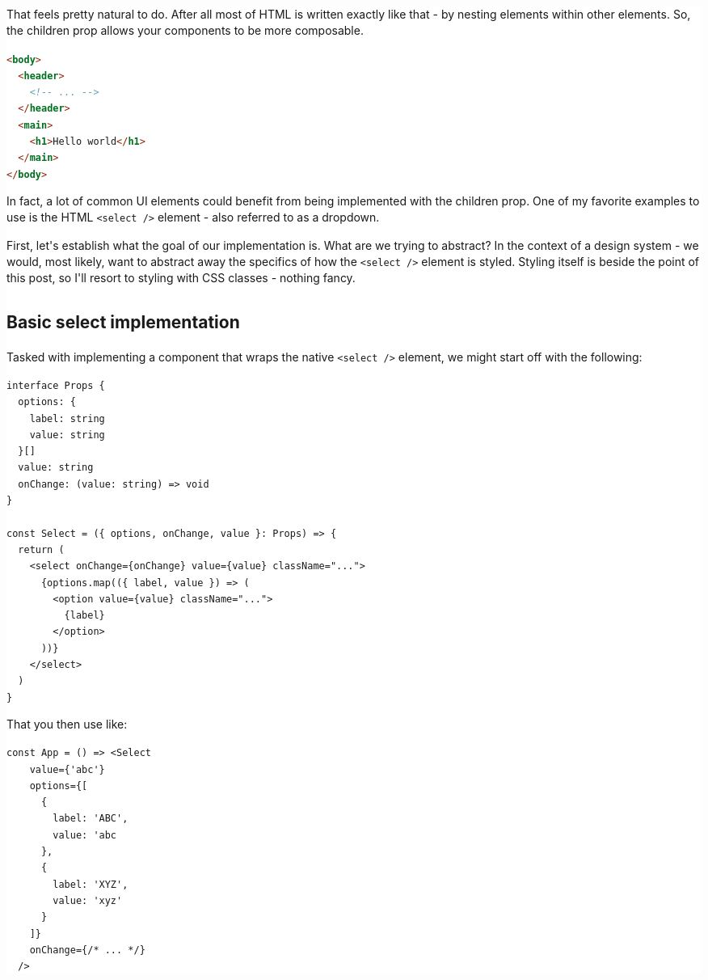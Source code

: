 That feels pretty natural to do. After all most of HTML is written exactly like that - by nesting elements within other elements. So, the children prop allows your components to be more composable.

```html
<body>
  <header>
    <!-- ... -->
  </header>
  <main>
    <h1>Hello world</h1>
  </main>
</body>
```

In fact, a lot of common UI elements could benefit from being implemented with the children prop. One of my favorite examples to use is the HTML `<select />` element - also referred to as a dropdown.

First, let's establish what the goal of our implementation is. What are we trying to abstract? In the context of a design system - we would, most likely, want to abstract away the specifics of how the `<select />` element is styled. Styling itself is beside the point of this post, so I'll resort to styling with CSS classes - nothing fancy.

## Basic select implementation

Tasked with implementing a component that wraps the native `<select />` element, we might start off with the following:

```tsx
interface Props {
  options: {
    label: string
    value: string
  }[]
  value: string
  onChange: (value: string) => void
}

const Select = ({ options, onChange, value }: Props) => {
  return (
    <select onChange={onChange} value={value} className="...">
      {options.map(({ label, value }) => (
        <option value={value} className="...">
          {label}
        </option>
      ))}
    </select>
  )
}
```

That you then use like:

```tsx
const App = () => <Select
    value={'abc'}
    options={[
      {
        label: 'ABC',
        value: 'abc
      },
      {
        label: 'XYZ',
        value: 'xyz'
      }
    ]}
    onChange={/* ... */}
  />
```